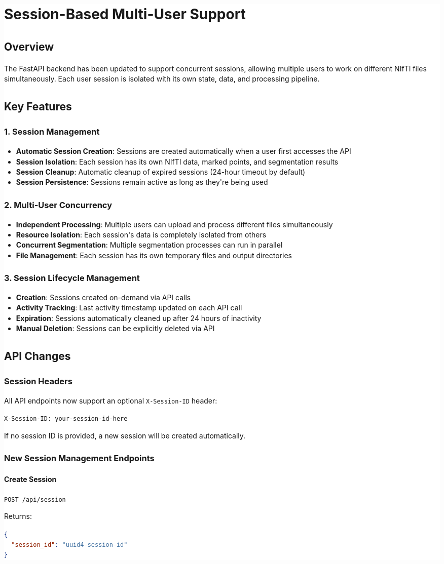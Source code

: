 # Session-Based Multi-User Support

## Overview

The FastAPI backend has been updated to support concurrent sessions, allowing multiple users to work on different NIfTI files simultaneously. Each user session is isolated with its own state, data, and processing pipeline.

## Key Features

### 1. Session Management
- **Automatic Session Creation**: Sessions are created automatically when a user first accesses the API
- **Session Isolation**: Each session has its own NIfTI data, marked points, and segmentation results
- **Session Cleanup**: Automatic cleanup of expired sessions (24-hour timeout by default)
- **Session Persistence**: Sessions remain active as long as they're being used

### 2. Multi-User Concurrency
- **Independent Processing**: Multiple users can upload and process different files simultaneously
- **Resource Isolation**: Each session's data is completely isolated from others
- **Concurrent Segmentation**: Multiple segmentation processes can run in parallel
- **File Management**: Each session has its own temporary files and output directories

### 3. Session Lifecycle Management
- **Creation**: Sessions created on-demand via API calls
- **Activity Tracking**: Last activity timestamp updated on each API call
- **Expiration**: Sessions automatically cleaned up after 24 hours of inactivity
- **Manual Deletion**: Sessions can be explicitly deleted via API

## API Changes

### Session Headers
All API endpoints now support an optional `X-Session-ID` header:
```http
X-Session-ID: your-session-id-here
```

If no session ID is provided, a new session will be created automatically.

### New Session Management Endpoints

#### Create Session
```http
POST /api/session
```
Returns:
```json
{
  "session_id": "uuid4-session-id"
}
```
